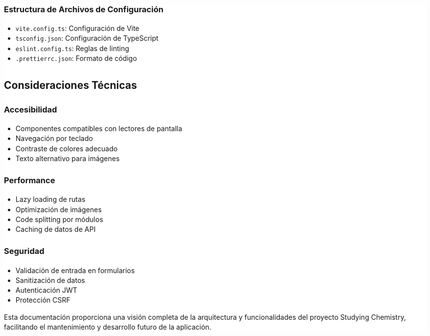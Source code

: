 ### Estructura de Archivos de Configuración
- `vite.config.ts`: Configuración de Vite
- `tsconfig.json`: Configuración de TypeScript
- `eslint.config.ts`: Reglas de linting
- `.prettierrc.json`: Formato de código

## Consideraciones Técnicas

### Accesibilidad
- Componentes compatibles con lectores de pantalla
- Navegación por teclado
- Contraste de colores adecuado
- Texto alternativo para imágenes

### Performance
- Lazy loading de rutas
- Optimización de imágenes
- Code splitting por módulos
- Caching de datos de API

### Seguridad
- Validación de entrada en formularios
- Sanitización de datos
- Autenticación JWT
- Protección CSRF

Esta documentación proporciona una visión completa de la arquitectura y funcionalidades del proyecto Studying Chemistry, facilitando el mantenimiento y desarrollo futuro de la aplicación.